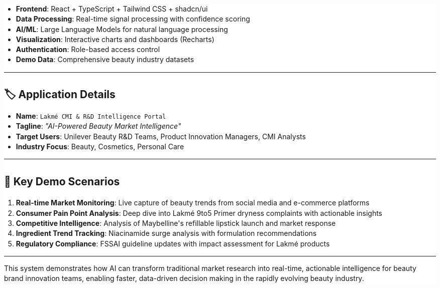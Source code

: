 * **Frontend**: React + TypeScript + Tailwind CSS + shadcn/ui
* **Data Processing**: Real-time signal processing with confidence scoring
* **AI/ML**: Large Language Models for natural language processing
* **Visualization**: Interactive charts and dashboards (Recharts)
* **Authentication**: Role-based access control
* **Demo Data**: Comprehensive beauty industry datasets

---

## 🏷️ **Application Details**

* **Name**: `Lakmé CMI & R&D Intelligence Portal`
* **Tagline**: *"AI-Powered Beauty Market Intelligence"*
* **Target Users**: Unilever Beauty R&D Teams, Product Innovation Managers, CMI Analysts
* **Industry Focus**: Beauty, Cosmetics, Personal Care

---

## 🚀 **Key Demo Scenarios**

1. **Real-time Market Monitoring**: Live capture of beauty trends from social media and e-commerce platforms
2. **Consumer Pain Point Analysis**: Deep dive into Lakmé 9to5 Primer dryness complaints with actionable insights
3. **Competitive Intelligence**: Analysis of Maybelline's refillable lipstick launch and market response
4. **Ingredient Trend Tracking**: Niacinamide surge analysis with formulation recommendations
5. **Regulatory Compliance**: FSSAI guideline updates with impact assessment for Lakmé products

---

This system demonstrates how AI can transform traditional market research into real-time, actionable intelligence for beauty brand innovation teams, enabling faster, data-driven decision making in the rapidly evolving beauty industry.